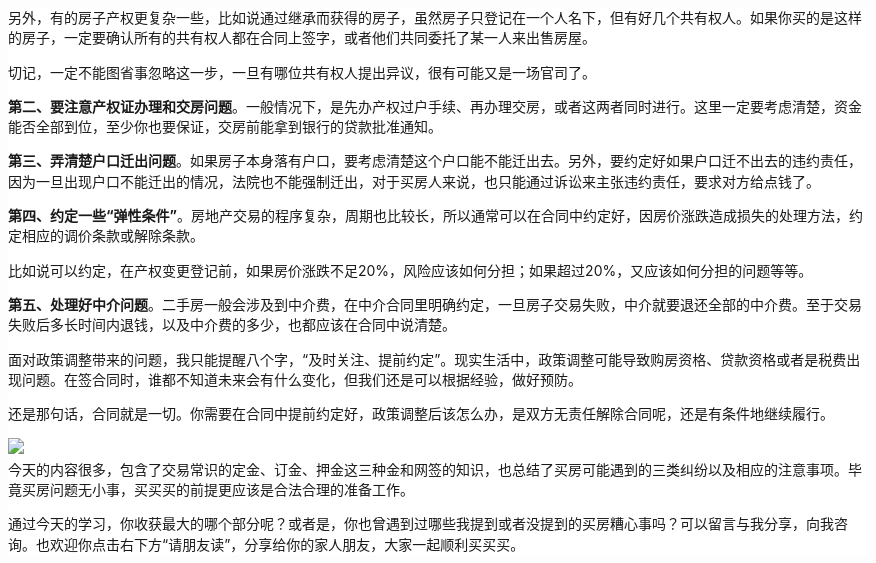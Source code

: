 另外，有的房子产权更复杂一些，比如说通过继承而获得的房子，虽然房子只登记在一个人名下，但有好几个共有权人。如果你买的是这样的房子，一定要确认所有的共有权人都在合同上签字，或者他们共同委托了某一人来出售房屋。

切记，一定不能图省事忽略这一步，一旦有哪位共有权人提出异议，很有可能又是一场官司了。

**第二、要注意产权证办理和交房问题**。一般情况下，是先办产权过户手续、再办理交房，或者这两者同时进行。这里一定要考虑清楚，资金能否全部到位，至少你也要保证，交房前能拿到银行的贷款批准通知。

**第三、弄清楚户口迁出问题**。如果房子本身落有户口，要考虑清楚这个户口能不能迁出去。另外，要约定好如果户口迁不出去的违约责任，因为一旦出现户口不能迁出的情况，法院也不能强制迁出，对于买房人来说，也只能通过诉讼来主张违约责任，要求对方给点钱了。

**第四、约定一些“弹性条件”**。房地产交易的程序复杂，周期也比较长，所以通常可以在合同中约定好，因房价涨跌造成损失的处理方法，约定相应的调价条款或解除条款。

比如说可以约定，在产权变更登记前，如果房价涨跌不足20%，风险应该如何分担；如果超过20%，又应该如何分担的问题等等。

**第五、处理好中介问题**。二手房一般会涉及到中介费，在中介合同里明确约定，一旦房子交易失败，中介就要退还全部的中介费。至于交易失败后多长时间内退钱，以及中介费的多少，也都应该在合同中说清楚。

面对政策调整带来的问题，我只能提醒八个字，“及时关注、提前约定”。现实生活中，政策调整可能导致购房资格、贷款资格或者是税费出现问题。在签合同时，谁都不知道未来会有什么变化，但我们还是可以根据经验，做好预防。

还是那句话，合同就是一切。你需要在合同中提前约定好，政策调整后该怎么办，是双方无责任解除合同呢，还是有条件地继续履行。

![](https://static001.geekbang.org/resource/image/76/23/766c690811edd99e80b56c86a2dace23.jpg)  
今天的内容很多，包含了交易常识的定金、订金、押金这三种金和网签的知识，也总结了买房可能遇到的三类纠纷以及相应的注意事项。毕竟买房问题无小事，买买买的前提更应该是合法合理的准备工作。

通过今天的学习，你收获最大的哪个部分呢？或者是，你也曾遇到过哪些我提到或者没提到的买房糟心事吗？可以留言与我分享，向我咨询。也欢迎你点击右下方“请朋友读”，分享给你的家人朋友，大家一起顺利买买买。
    
